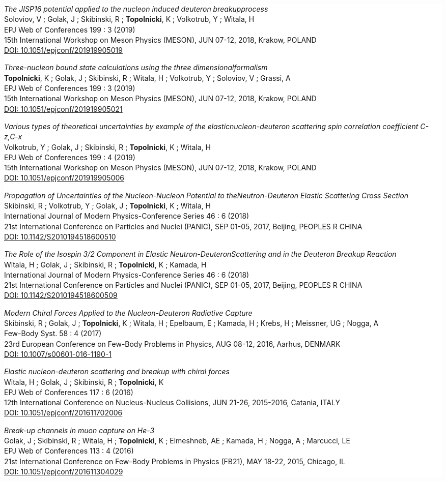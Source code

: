 *The JISP16 potential applied to the nucleon induced deuteron breakupprocess*    
Soloviov, V ; Golak, J ; Skibinski, R ; **Topolnicki**, K ; Volkotrub, Y ; Witala, H     
EPJ Web of Conferences 199 : 3 (2019)    
15th International Workshop on Meson Physics (MESON), JUN 07-12, 2018, Krakow, POLAND   
[DOI: 10.1051/epjconf/201919905019](https://dx.doi.org/10.1051/epjconf/201919905019)

*Three-nucleon bound state calculations using the three dimensionalformalism*    
**Topolnicki**, K ; Golak, J ; Skibinski, R ; Witala, H ; Volkotrub, Y ; Soloviov, V ; Grassi, A     
EPJ Web of Conferences 199 : 3 (2019)    
15th International Workshop on Meson Physics (MESON), JUN 07-12, 2018, Krakow, POLAND   
[DOI: 10.1051/epjconf/201919905021](https://dx.doi.org/10.1051/epjconf/201919905021)

*Various types of theoretical uncertainties by example of the elasticnucleon-deuteron scattering spin correlation coefficient C-z,C-x*    
Volkotrub, Y ; Golak, J ; Skibinski, R ; **Topolnicki**, K ; Witala, H     
EPJ Web of Conferences 199 : 4 (2019)    
15th International Workshop on Meson Physics (MESON), JUN 07-12, 2018, Krakow, POLAND   
[DOI: 10.1051/epjconf/201919905006](https://dx.doi.org/10.1051/epjconf/201919905006)

*Propagation of Uncertainties of the Nucleon-Nucleon Potential to theNeutron-Deuteron Elastic Scattering Cross Section*    
Skibinski, R ; Volkotrub, Y ; Golak, J ; **Topolnicki**, K ; Witala, H     
International Journal of Modern Physics-Conference Series 46 : 6 (2018)    
21st International Conference on Particles and Nuclei (PANIC), SEP 01-05, 2017, Beijing, PEOPLES R CHINA   
[DOI: 10.1142/S2010194518600510](https://dx.doi.org/10.1142/S2010194518600510)

*The Role of the Isospin 3/2 Component in Elastic Neutron-DeuteronScattering and in the Deuteron Breakup Reaction*    
Witala, H ; Golak, J ; Skibinski, R ; **Topolnicki**, K ; Kamada, H     
International Journal of Modern Physics-Conference Series 46 : 6 (2018)    
21st International Conference on Particles and Nuclei (PANIC), SEP 01-05, 2017, Beijing, PEOPLES R CHINA   
[DOI: 10.1142/S2010194518600509](https://dx.doi.org/10.1142/S2010194518600509)

*Modern Chiral Forces Applied to the Nucleon-Deuteron Radiative Capture*    
Skibinski, R ; Golak, J ; **Topolnicki**, K ; Witala, H ; Epelbaum, E ; Kamada, H ; Krebs, H ; Meissner, UG ; Nogga, A     
Few-Body Syst. 58 : 4 (2017)    
23rd European Conference on Few-Body Problems in Physics, AUG 08-12, 2016, Aarhus, DENMARK   
[DOI: 10.1007/s00601-016-1190-1](https://dx.doi.org/10.1007/s00601-016-1190-1)

*Elastic nucleon-deuteron scattering and breakup with chiral forces*    
Witala, H ; Golak, J ; Skibinski, R ; **Topolnicki**, K     
EPJ Web of Conferences 117 : 6 (2016)    
12th International Conference on Nucleus-Nucleus Collisions, JUN 21-26, 2015-2016, Catania, ITALY   
[DOI: 10.1051/epjconf/201611702006](https://dx.doi.org/10.1051/epjconf/201611702006)

*Break-up channels in muon capture on He-3*    
Golak, J ; Skibinski, R ; Witala, H ; **Topolnicki**, K ; Elmeshneb, AE ; Kamada, H ; Nogga, A ; Marcucci, LE     
EPJ Web of Conferences 113 : 4 (2016)    
21st International Conference on Few-Body Problems in Physics (FB21), MAY 18-22, 2015, Chicago, IL   
[DOI: 10.1051/epjconf/201611304029](https://dx.doi.org/10.1051/epjconf/201611304029)
